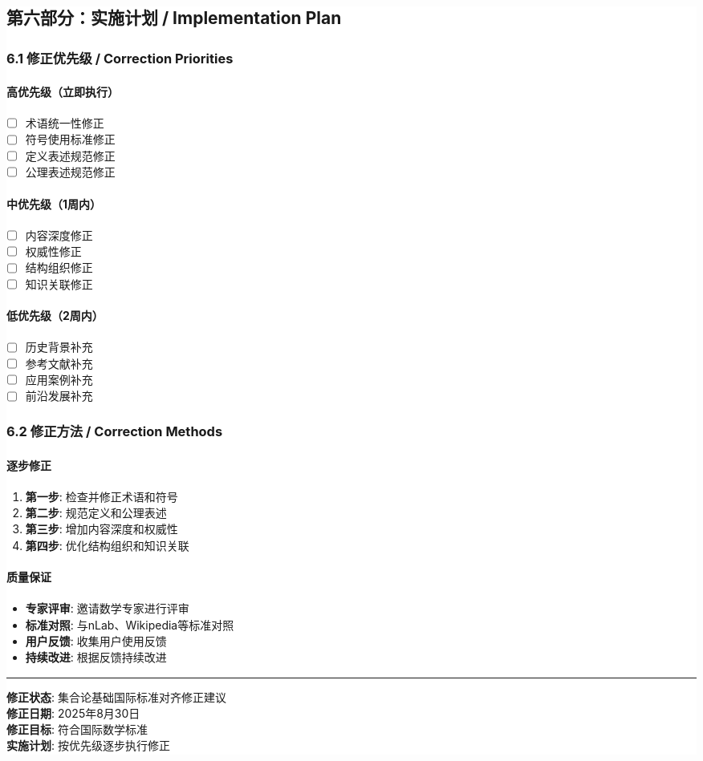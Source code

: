 ## 第六部分：实施计划 / Implementation Plan

### 6.1 修正优先级 / Correction Priorities

#### 高优先级（立即执行）

- [ ] 术语统一性修正
- [ ] 符号使用标准修正
- [ ] 定义表述规范修正
- [ ] 公理表述规范修正

#### 中优先级（1周内）

- [ ] 内容深度修正
- [ ] 权威性修正
- [ ] 结构组织修正
- [ ] 知识关联修正

#### 低优先级（2周内）

- [ ] 历史背景补充
- [ ] 参考文献补充
- [ ] 应用案例补充
- [ ] 前沿发展补充

### 6.2 修正方法 / Correction Methods

#### 逐步修正

1. **第一步**: 检查并修正术语和符号
2. **第二步**: 规范定义和公理表述
3. **第三步**: 增加内容深度和权威性
4. **第四步**: 优化结构组织和知识关联

#### 质量保证

- **专家评审**: 邀请数学专家进行评审
- **标准对照**: 与nLab、Wikipedia等标准对照
- **用户反馈**: 收集用户使用反馈
- **持续改进**: 根据反馈持续改进

---

**修正状态**: 集合论基础国际标准对齐修正建议  
**修正日期**: 2025年8月30日  
**修正目标**: 符合国际数学标准  
**实施计划**: 按优先级逐步执行修正
